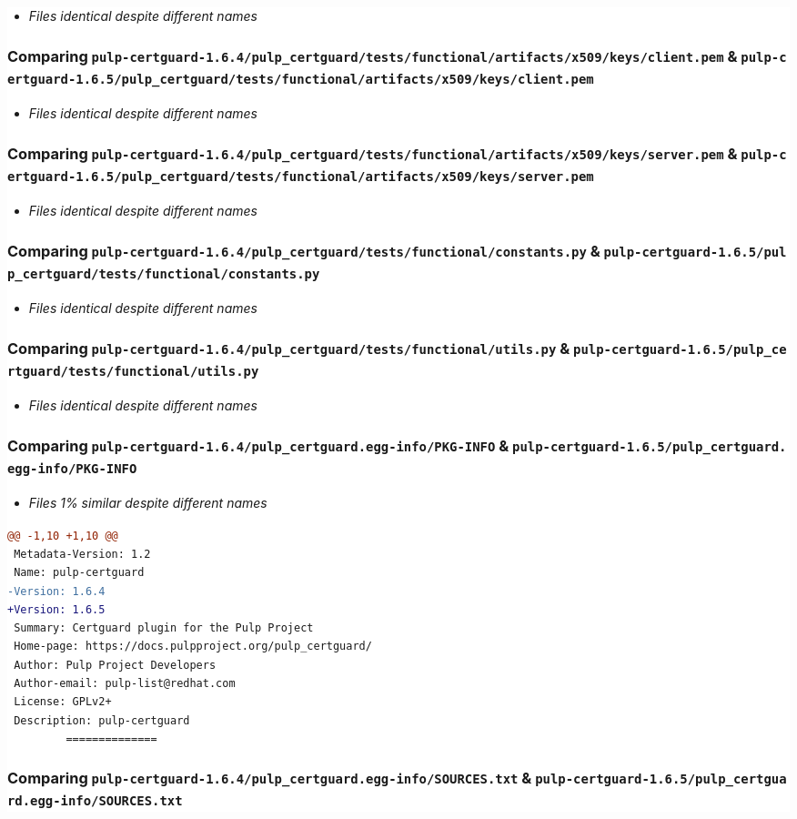  * *Files identical despite different names*

### Comparing `pulp-certguard-1.6.4/pulp_certguard/tests/functional/artifacts/x509/keys/client.pem` & `pulp-certguard-1.6.5/pulp_certguard/tests/functional/artifacts/x509/keys/client.pem`

 * *Files identical despite different names*

### Comparing `pulp-certguard-1.6.4/pulp_certguard/tests/functional/artifacts/x509/keys/server.pem` & `pulp-certguard-1.6.5/pulp_certguard/tests/functional/artifacts/x509/keys/server.pem`

 * *Files identical despite different names*

### Comparing `pulp-certguard-1.6.4/pulp_certguard/tests/functional/constants.py` & `pulp-certguard-1.6.5/pulp_certguard/tests/functional/constants.py`

 * *Files identical despite different names*

### Comparing `pulp-certguard-1.6.4/pulp_certguard/tests/functional/utils.py` & `pulp-certguard-1.6.5/pulp_certguard/tests/functional/utils.py`

 * *Files identical despite different names*

### Comparing `pulp-certguard-1.6.4/pulp_certguard.egg-info/PKG-INFO` & `pulp-certguard-1.6.5/pulp_certguard.egg-info/PKG-INFO`

 * *Files 1% similar despite different names*

```diff
@@ -1,10 +1,10 @@
 Metadata-Version: 1.2
 Name: pulp-certguard
-Version: 1.6.4
+Version: 1.6.5
 Summary: Certguard plugin for the Pulp Project
 Home-page: https://docs.pulpproject.org/pulp_certguard/
 Author: Pulp Project Developers
 Author-email: pulp-list@redhat.com
 License: GPLv2+
 Description: pulp-certguard
         ==============
```

### Comparing `pulp-certguard-1.6.4/pulp_certguard.egg-info/SOURCES.txt` & `pulp-certguard-1.6.5/pulp_certguard.egg-info/SOURCES.txt`
